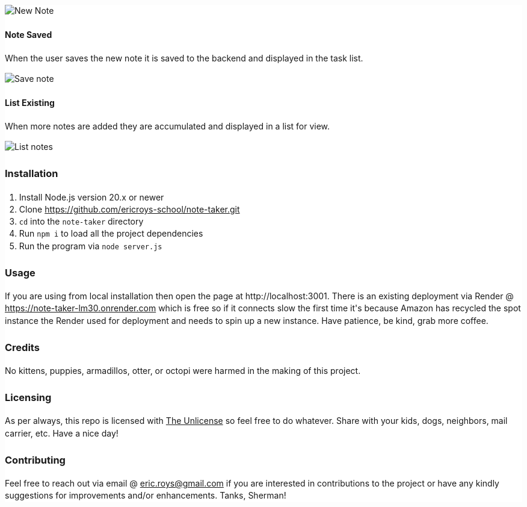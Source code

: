 ![New Note](./assets/images/ss_newEntry.png)

#### Note Saved

When the user saves the new note it is saved to the backend and displayed in the task list.

![Save note](./assets/images/ss_entered.png)

#### List Existing

When more notes are added they are accumulated and displayed in a list for view.

![List notes](./assets/images/ss_listed.png)

### Installation

1.  Install Node.js version 20.x or newer
2.  Clone https://github.com/ericroys-school/note-taker.git
3.  `cd` into the `note-taker` directory
4.  Run `npm i` to load all the project dependencies
5.  Run the program via `node server.js`

### Usage

If you are using from local installation then open the page at http://localhost:3001.
There is an existing deployment via Render @ https://note-taker-lm30.onrender.com which is free so if it connects slow the first time it's because Amazon has recycled the spot instance the Render used for deployment and needs to spin up a new instance. Have patience, be kind, grab more coffee.

### Credits

No kittens, puppies, armadillos, otter, or octopi were harmed in the making of this project.

### Licensing

As per always, this repo is licensed with [The Unlicense](http://choosealicense.com/licenses/unlicense) so feel free to do whatever. Share with your kids, dogs, neighbors, mail carrier, etc. Have a nice day!

### Contributing

Feel free to reach out via email @ eric.roys@gmail.com if you are interested in contributions to the project or have any kindly suggestions for improvements and/or enhancements. Tanks, Sherman!
